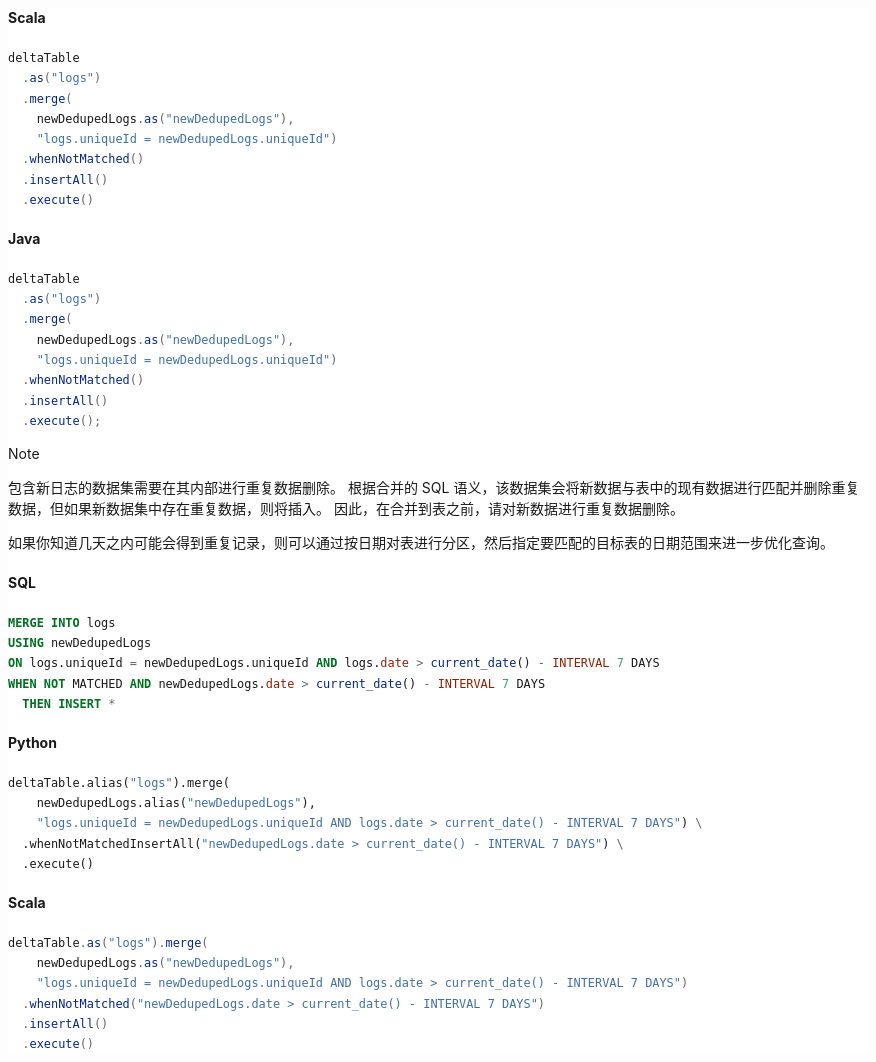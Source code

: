 #### <a name="scala"></a>Scala

```scala
deltaTable
  .as("logs")
  .merge(
    newDedupedLogs.as("newDedupedLogs"),
    "logs.uniqueId = newDedupedLogs.uniqueId")
  .whenNotMatched()
  .insertAll()
  .execute()
```

#### <a name="java"></a>Java

```java
deltaTable
  .as("logs")
  .merge(
    newDedupedLogs.as("newDedupedLogs"),
    "logs.uniqueId = newDedupedLogs.uniqueId")
  .whenNotMatched()
  .insertAll()
  .execute();
```

> [!NOTE]
>
> 包含新日志的数据集需要在其内部进行重复数据删除。 根据合并的 SQL 语义，该数据集会将新数据与表中的现有数据进行匹配并删除重复数据，但如果新数据集中存在重复数据，则将插入。 因此，在合并到表之前，请对新数据进行重复数据删除。

如果你知道几天之内可能会得到重复记录，则可以通过按日期对表进行分区，然后指定要匹配的目标表的日期范围来进一步优化查询。

#### <a name="sql"></a>SQL

```sql
MERGE INTO logs
USING newDedupedLogs
ON logs.uniqueId = newDedupedLogs.uniqueId AND logs.date > current_date() - INTERVAL 7 DAYS
WHEN NOT MATCHED AND newDedupedLogs.date > current_date() - INTERVAL 7 DAYS
  THEN INSERT *
```

#### <a name="python"></a>Python

```python
deltaTable.alias("logs").merge(
    newDedupedLogs.alias("newDedupedLogs"),
    "logs.uniqueId = newDedupedLogs.uniqueId AND logs.date > current_date() - INTERVAL 7 DAYS") \
  .whenNotMatchedInsertAll("newDedupedLogs.date > current_date() - INTERVAL 7 DAYS") \
  .execute()
```

#### <a name="scala"></a>Scala

```scala
deltaTable.as("logs").merge(
    newDedupedLogs.as("newDedupedLogs"),
    "logs.uniqueId = newDedupedLogs.uniqueId AND logs.date > current_date() - INTERVAL 7 DAYS")
  .whenNotMatched("newDedupedLogs.date > current_date() - INTERVAL 7 DAYS")
  .insertAll()
  .execute()
```
